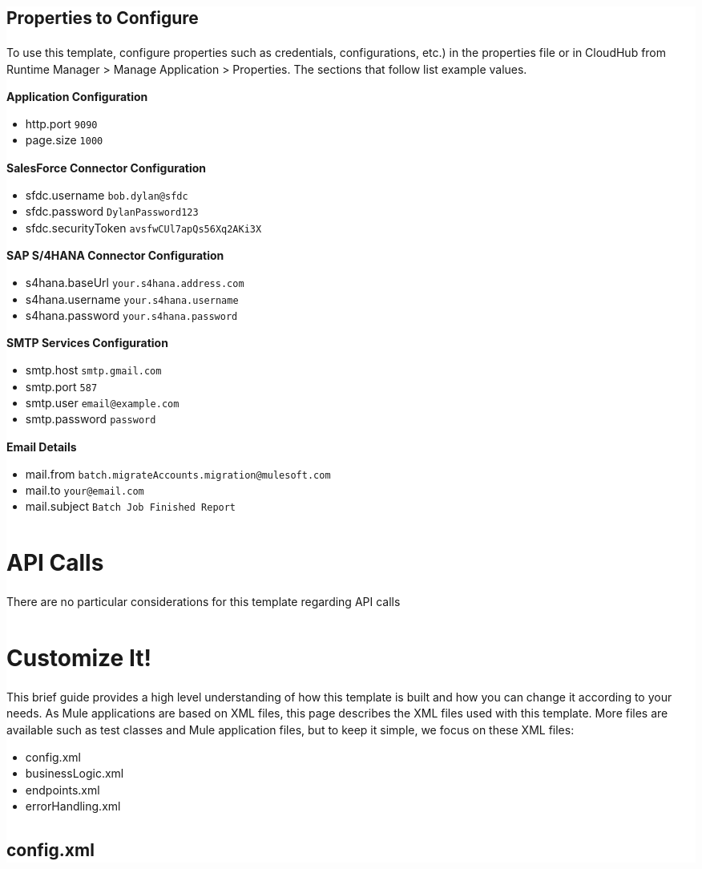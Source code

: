 

## Properties to Configure
To use this template, configure properties such as credentials, configurations, etc.) in the properties file or in CloudHub from Runtime Manager > Manage Application > Properties. The sections that follow list example values.

**Application Configuration**
+ http.port `9090`
+ page.size `1000`

**SalesForce Connector Configuration**

+ sfdc.username `bob.dylan@sfdc`
+ sfdc.password `DylanPassword123`
+ sfdc.securityToken `avsfwCUl7apQs56Xq2AKi3X`

**SAP S/4HANA Connector Configuration**

+ s4hana.baseUrl `your.s4hana.address.com`
+ s4hana.username `your.s4hana.username`
+ s4hana.password `your.s4hana.password`

**SMTP Services Configuration**

+ smtp.host `smtp.gmail.com`
+ smtp.port `587`
+ smtp.user `email@example.com`
+ smtp.password `password`

**Email Details**

+ mail.from `batch.migrateAccounts.migration@mulesoft.com`
+ mail.to `your@email.com`
+ mail.subject `Batch Job Finished Report`


# API Calls

There are no particular considerations for this template regarding API calls


# Customize It!
This brief guide provides a high level understanding of how this template is built and how you can change it according to your needs. As Mule applications are based on XML files, this page describes the XML files used with this template. More files are available such as test classes and Mule application files, but to keep it simple, we focus on these XML files:

* config.xml
* businessLogic.xml
* endpoints.xml
* errorHandling.xml



## config.xml
